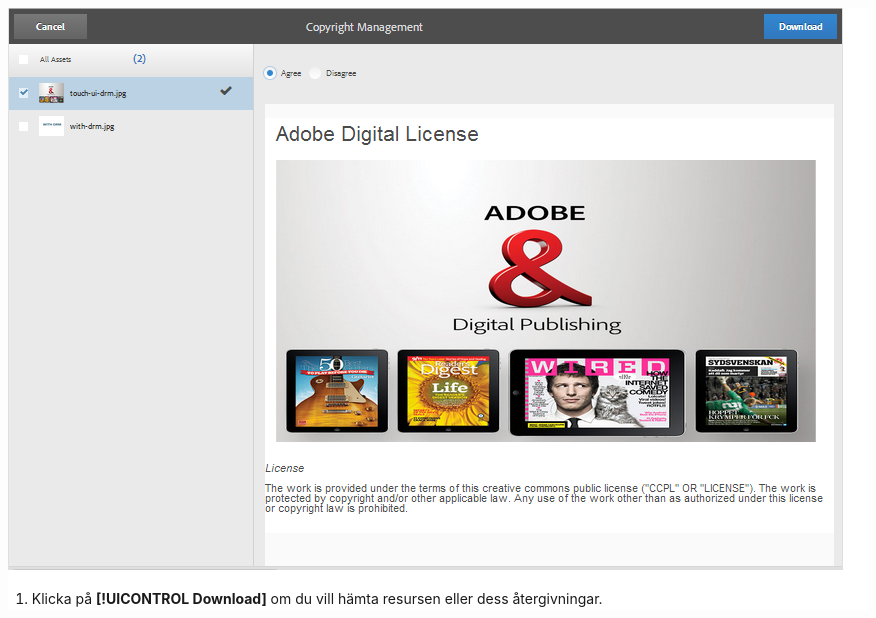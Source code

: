    ![chlimage_1-167](assets/chlimage_1-167.png)

1. Klicka på **[!UICONTROL Download]** om du vill hämta resursen eller dess återgivningar.
